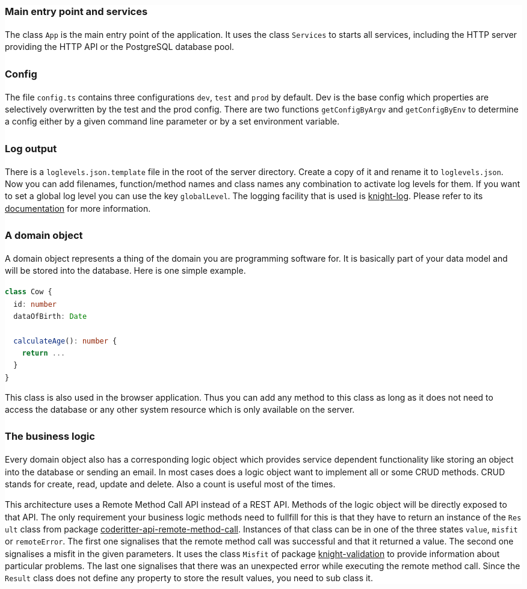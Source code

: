 ### Main entry point and services

The class `App` is the main entry point of the application. It uses the class `Services` to starts all services, including the HTTP server providing the HTTP API or the PostgreSQL database pool.

### Config

The file `config.ts` contains three configurations `dev`, `test` and `prod` by default. Dev is the base config which properties are selectively overwritten by the test and the prod config. There are two functions `getConfigByArgv` and `getConfigByEnv` to determine a config either by a given command line parameter or by a set environment variable.

### Log output

There is a `loglevels.json.template` file in the root of the server directory. Create a copy of it and rename it to `loglevels.json`. Now you can add filenames, function/method names and class names any combination to activate log levels for them. If you want to set a global log level you can use the key `globalLevel`. The logging facility that is used is [knight-log](https://github.com/c0deritter/knight-log). Please refer to its [documentation](https://github.com/c0deritter/knight-log#readme) for more information.

### A domain object

A domain object represents a thing of the domain you are programming software for. It is basically part of your data model and will be stored into the database. Here is one simple example.

```typescript
class Cow {
  id: number
  dataOfBirth: Date

  calculateAge(): number {
    return ...
  }
}
```

This class is also used in the browser application. Thus you can add any method to this class as long as it does not need to access the database or any other system resource which is only available on the server.

### The business logic

Every domain object also has a corresponding logic object which provides service dependent functionality like storing an object into the database or sending an email. In most cases does a logic object want to implement all or some CRUD methods. CRUD stands for create, read, update and delete. Also a count is useful most of the times.

This architecture uses a Remote Method Call API instead of a REST API. Methods of the logic object will be directly exposed to that API. The only requirement your business logic methods need to fullfill for this is that they have to return an instance of the `Result` class from package [coderitter-api-remote-method-call](https://github.com/c0deritter/remote-method-call/tree/coderitter-api). Instances of that class can be in one of the three states `value`, `misfit` or `remoteError`. The first one signalises that the remote method call was successful and that it returned a value. The second one signalises a misfit in the given parameters. It uses the class `Misfit` of package [knight-validation](https://github.com/c0deritter/knight-validation) to provide information about particular problems. The last one signalises that there was an unexpected error while executing the remote method call. Since the `Result` class does not define any property to store the result values, you need to sub class it.

